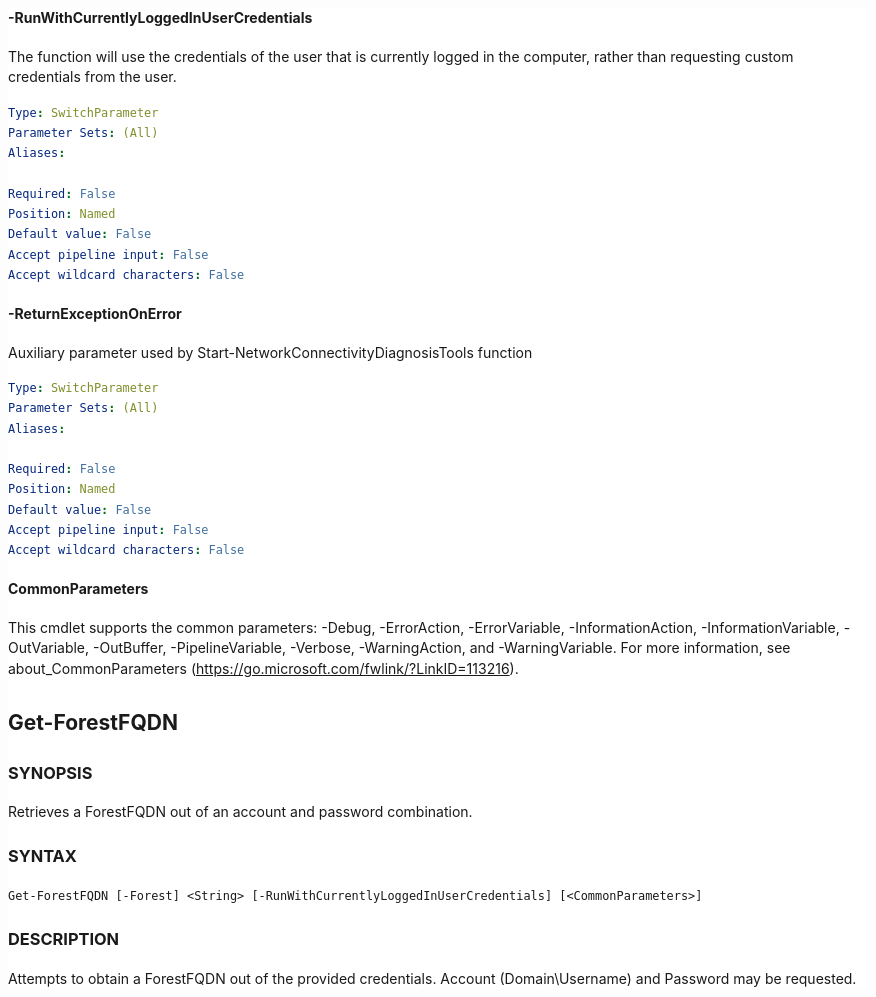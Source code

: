 #### -RunWithCurrentlyLoggedInUserCredentials
The function will use the credentials of the user that is currently logged in the computer, rather than
requesting custom credentials from the user.

```yaml
Type: SwitchParameter
Parameter Sets: (All)
Aliases:

Required: False
Position: Named
Default value: False
Accept pipeline input: False
Accept wildcard characters: False
```

#### -ReturnExceptionOnError
Auxiliary parameter used by Start-NetworkConnectivityDiagnosisTools function

```yaml
Type: SwitchParameter
Parameter Sets: (All)
Aliases:

Required: False
Position: Named
Default value: False
Accept pipeline input: False
Accept wildcard characters: False
```

#### CommonParameters
This cmdlet supports the common parameters: -Debug, -ErrorAction, -ErrorVariable, -InformationAction, -InformationVariable, -OutVariable, -OutBuffer, -PipelineVariable, -Verbose, -WarningAction, and -WarningVariable.
For more information, see about_CommonParameters (https://go.microsoft.com/fwlink/?LinkID=113216).

## Get-ForestFQDN

### SYNOPSIS
Retrieves a ForestFQDN out of an account and password combination.

### SYNTAX

```
Get-ForestFQDN [-Forest] <String> [-RunWithCurrentlyLoggedInUserCredentials] [<CommonParameters>]
```

### DESCRIPTION
Attempts to obtain a ForestFQDN out of the provided credentials.
Account (Domain\Username) and Password
may be requested.
